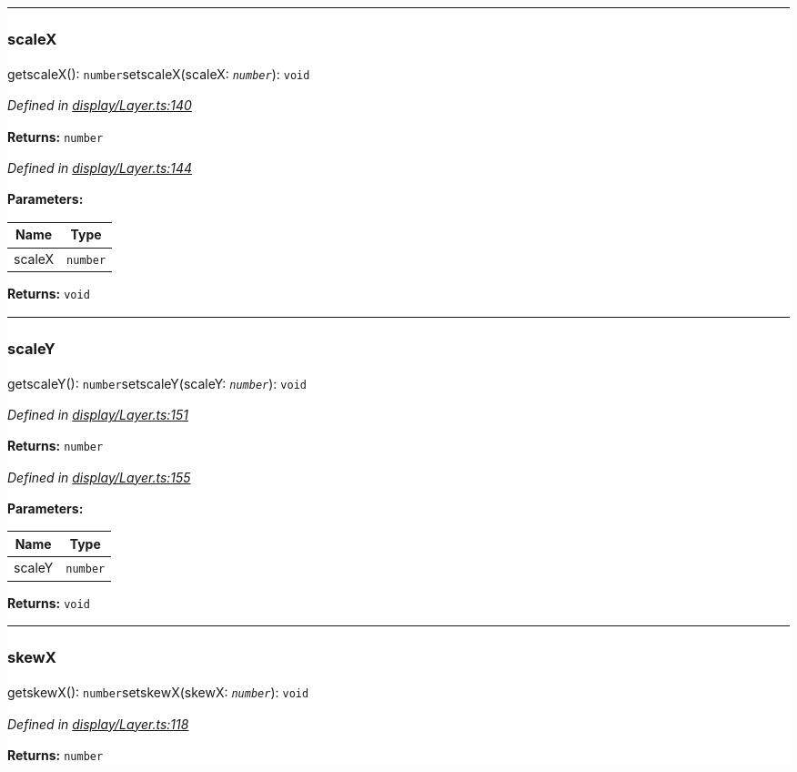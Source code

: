 ___
<a id="scalex"></a>

###  scaleX

getscaleX(): `number`setscaleX(scaleX: *`number`*): `void`

*Defined in [display/Layer.ts:140](https://github.com/Lanfei/playable.js/blob/877c13c/src/display/Layer.ts#L140)*

**Returns:** `number`

*Defined in [display/Layer.ts:144](https://github.com/Lanfei/playable.js/blob/877c13c/src/display/Layer.ts#L144)*

**Parameters:**

| Name | Type |
| ------ | ------ |
| scaleX | `number` |

**Returns:** `void`

___
<a id="scaley"></a>

###  scaleY

getscaleY(): `number`setscaleY(scaleY: *`number`*): `void`

*Defined in [display/Layer.ts:151](https://github.com/Lanfei/playable.js/blob/877c13c/src/display/Layer.ts#L151)*

**Returns:** `number`

*Defined in [display/Layer.ts:155](https://github.com/Lanfei/playable.js/blob/877c13c/src/display/Layer.ts#L155)*

**Parameters:**

| Name | Type |
| ------ | ------ |
| scaleY | `number` |

**Returns:** `void`

___
<a id="skewx"></a>

###  skewX

getskewX(): `number`setskewX(skewX: *`number`*): `void`

*Defined in [display/Layer.ts:118](https://github.com/Lanfei/playable.js/blob/877c13c/src/display/Layer.ts#L118)*

**Returns:** `number`

